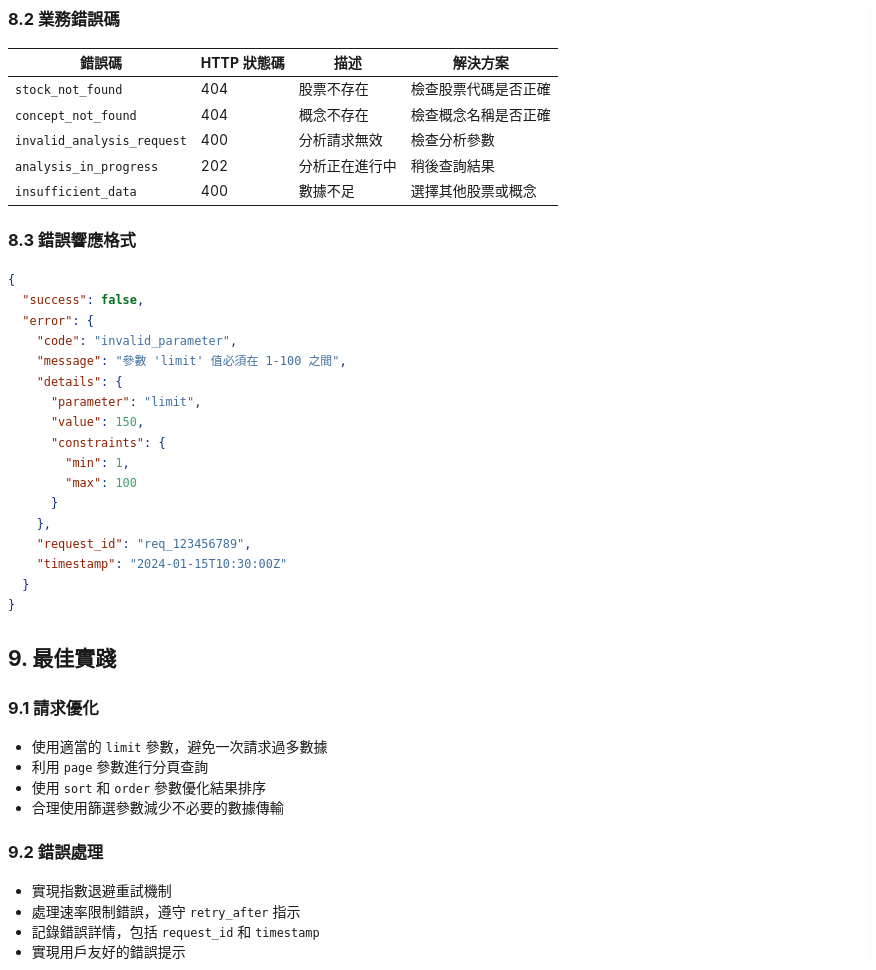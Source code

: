 ### 8.2 業務錯誤碼

| 錯誤碼                     | HTTP 狀態碼 | 描述           | 解決方案             |
| -------------------------- | ----------- | -------------- | -------------------- |
| `stock_not_found`          | 404         | 股票不存在     | 檢查股票代碼是否正確 |
| `concept_not_found`        | 404         | 概念不存在     | 檢查概念名稱是否正確 |
| `invalid_analysis_request` | 400         | 分析請求無效   | 檢查分析參數         |
| `analysis_in_progress`     | 202         | 分析正在進行中 | 稍後查詢結果         |
| `insufficient_data`        | 400         | 數據不足       | 選擇其他股票或概念   |

### 8.3 錯誤響應格式

```json
{
  "success": false,
  "error": {
    "code": "invalid_parameter",
    "message": "參數 'limit' 值必須在 1-100 之間",
    "details": {
      "parameter": "limit",
      "value": 150,
      "constraints": {
        "min": 1,
        "max": 100
      }
    },
    "request_id": "req_123456789",
    "timestamp": "2024-01-15T10:30:00Z"
  }
}
```

## 9. 最佳實踐

### 9.1 請求優化

- 使用適當的 `limit` 參數，避免一次請求過多數據
- 利用 `page` 參數進行分頁查詢
- 使用 `sort` 和 `order` 參數優化結果排序
- 合理使用篩選參數減少不必要的數據傳輸

### 9.2 錯誤處理

- 實現指數退避重試機制
- 處理速率限制錯誤，遵守 `retry_after` 指示
- 記錄錯誤詳情，包括 `request_id` 和 `timestamp`
- 實現用戶友好的錯誤提示
